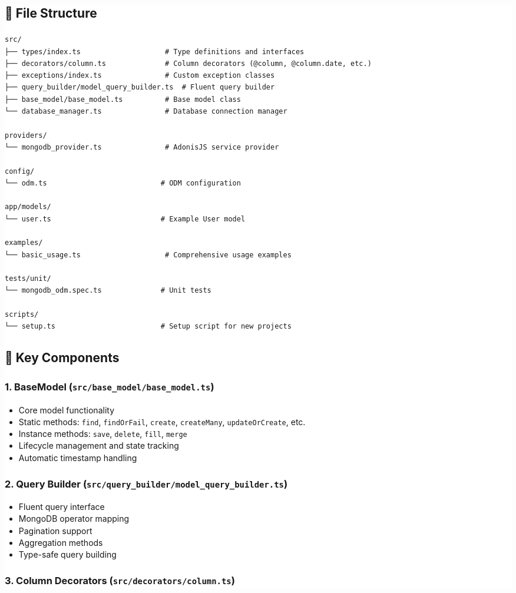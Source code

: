 ## 📁 File Structure

```
src/
├── types/index.ts                    # Type definitions and interfaces
├── decorators/column.ts              # Column decorators (@column, @column.date, etc.)
├── exceptions/index.ts               # Custom exception classes
├── query_builder/model_query_builder.ts  # Fluent query builder
├── base_model/base_model.ts          # Base model class
└── database_manager.ts               # Database connection manager

providers/
└── mongodb_provider.ts               # AdonisJS service provider

config/
└── odm.ts                           # ODM configuration

app/models/
└── user.ts                          # Example User model

examples/
└── basic_usage.ts                    # Comprehensive usage examples

tests/unit/
└── mongodb_odm.spec.ts              # Unit tests

scripts/
└── setup.ts                         # Setup script for new projects
```

## 🔧 Key Components

### 1. BaseModel (`src/base_model/base_model.ts`)

- Core model functionality
- Static methods: `find`, `findOrFail`, `create`, `createMany`, `updateOrCreate`, etc.
- Instance methods: `save`, `delete`, `fill`, `merge`
- Lifecycle management and state tracking
- Automatic timestamp handling

### 2. Query Builder (`src/query_builder/model_query_builder.ts`)

- Fluent query interface
- MongoDB operator mapping
- Pagination support
- Aggregation methods
- Type-safe query building

### 3. Column Decorators (`src/decorators/column.ts`)
